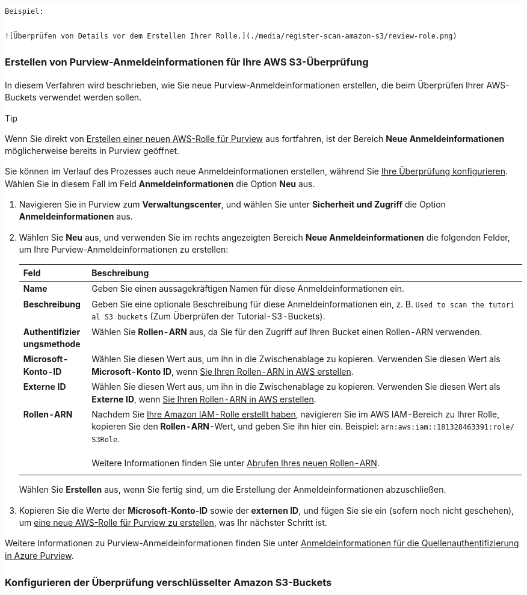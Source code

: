     Beispiel:

    ![Überprüfen von Details vor dem Erstellen Ihrer Rolle.](./media/register-scan-amazon-s3/review-role.png)


### <a name="create-a-purview-credential-for-your-aws-s3-scan"></a>Erstellen von Purview-Anmeldeinformationen für Ihre AWS S3-Überprüfung

In diesem Verfahren wird beschrieben, wie Sie neue Purview-Anmeldeinformationen erstellen, die beim Überprüfen Ihrer AWS-Buckets verwendet werden sollen.

> [!TIP]
> Wenn Sie direkt von [Erstellen einer neuen AWS-Rolle für Purview](#create-a-new-aws-role-for-purview) aus fortfahren, ist der Bereich **Neue Anmeldeinformationen** möglicherweise bereits in Purview geöffnet.
>
> Sie können im Verlauf des Prozesses auch neue Anmeldeinformationen erstellen, während Sie [Ihre Überprüfung konfigurieren](#create-a-scan-for-one-or-more-amazon-s3-buckets). Wählen Sie in diesem Fall im Feld **Anmeldeinformationen** die Option **Neu** aus.
>

1. Navigieren Sie in Purview zum **Verwaltungscenter**, und wählen Sie unter **Sicherheit und Zugriff** die Option **Anmeldeinformationen** aus.

1. Wählen Sie **Neu** aus, und verwenden Sie im rechts angezeigten Bereich **Neue Anmeldeinformationen** die folgenden Felder, um Ihre Purview-Anmeldeinformationen zu erstellen:

    |Feld |Beschreibung  |
    |---------|---------|
    |**Name**     |Geben Sie einen aussagekräftigen Namen für diese Anmeldeinformationen ein.        |
    |**Beschreibung**     |Geben Sie eine optionale Beschreibung für diese Anmeldeinformationen ein, z. B. `Used to scan the tutorial S3 buckets` (Zum Überprüfen der Tutorial-S3-Buckets).         |
    |**Authentifizierungsmethode**     |Wählen Sie **Rollen-ARN** aus, da Sie für den Zugriff auf Ihren Bucket einen Rollen-ARN verwenden.         |
    |**Microsoft-Konto-ID**     |Wählen Sie diesen Wert aus, um ihn in die Zwischenablage zu kopieren. Verwenden Sie diesen Wert als **Microsoft-Konto ID**, wenn [Sie Ihren Rollen-ARN in AWS erstellen](#create-a-new-aws-role-for-purview).           |
    |**Externe ID**     |Wählen Sie diesen Wert aus, um ihn in die Zwischenablage zu kopieren. Verwenden Sie diesen Wert als **Externe ID**, wenn [Sie Ihren Rollen-ARN in AWS erstellen](#create-a-new-aws-role-for-purview).        |
    |**Rollen-ARN**     | Nachdem Sie [Ihre Amazon IAM-Rolle erstellt haben](#create-a-new-aws-role-for-purview), navigieren Sie im AWS IAM-Bereich zu Ihrer Rolle, kopieren Sie den **Rollen-ARN**-Wert, und geben Sie ihn hier ein. Beispiel: `arn:aws:iam::181328463391:role/S3Role`. <br><br>Weitere Informationen finden Sie unter [Abrufen Ihres neuen Rollen-ARN](#retrieve-your-new-role-arn). |
    | | |

    Wählen Sie **Erstellen** aus, wenn Sie fertig sind, um die Erstellung der Anmeldeinformationen abzuschließen.

1. Kopieren Sie die Werte der **Microsoft-Konto-ID** sowie der **externen ID**, und fügen Sie sie ein (sofern noch nicht geschehen), um [eine neue AWS-Rolle für Purview zu erstellen](#create-a-new-aws-role-for-purview), was Ihr nächster Schritt ist.

Weitere Informationen zu Purview-Anmeldeinformationen finden Sie unter [Anmeldeinformationen für die Quellenauthentifizierung in Azure Purview](manage-credentials.md).


### <a name="configure-scanning-for-encrypted-amazon-s3-buckets"></a>Konfigurieren der Überprüfung verschlüsselter Amazon S3-Buckets
